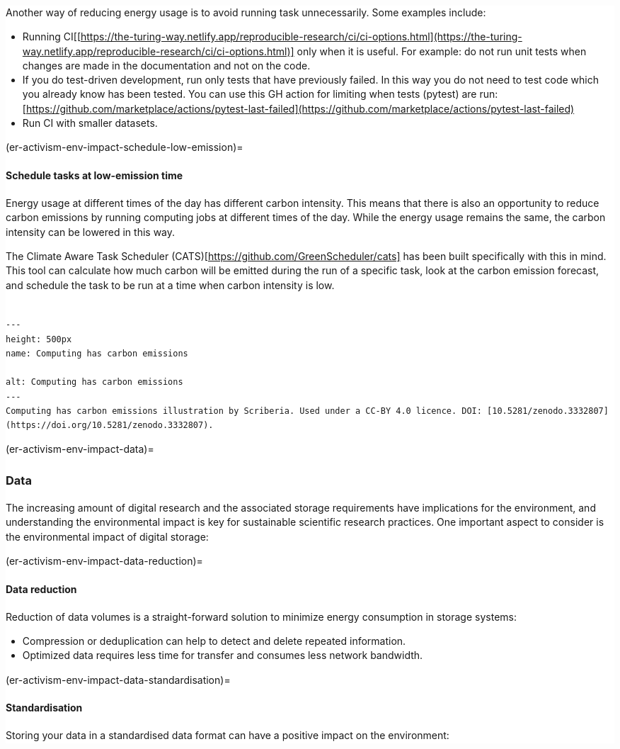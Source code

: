 Another way of reducing energy usage is to avoid running task unnecessarily. Some examples include:


* Running CI[[https://the-turing-way.netlify.app/reproducible-research/ci/ci-options.html](https://the-turing-way.netlify.app/reproducible-research/ci/ci-options.html)] only when it is useful. For example: do not run unit tests when changes are made in the documentation and not on the code. 
* If you do test-driven development, run only tests that have previously failed. In this way you do not need to test code which you already know has been tested. You can use this GH action for limiting when tests (pytest) are run: [https://github.com/marketplace/actions/pytest-last-failed](https://github.com/marketplace/actions/pytest-last-failed) 
* Run CI with smaller datasets.

(er-activism-env-impact-schedule-low-emission)=
#### Schedule tasks at low-emission time

Energy usage at different times of the day has different carbon intensity. This means that there is also an opportunity to reduce carbon emissions by running computing jobs at different times of the day. While the energy usage remains the same, the carbon intensity can be lowered in this way.

The Climate Aware Task Scheduler (CATS)[https://github.com/GreenScheduler/cats] has been built specifically with this in mind. This tool can calculate how much carbon will be emitted during the run of a specific task, look at the carbon emission forecast, and schedule the task to be run at a time when carbon intensity is low.

```{figure} ../../figures/carbon_computing.*

---
height: 500px
name: Computing has carbon emissions

alt: Computing has carbon emissions
---
Computing has carbon emissions illustration by Scriberia. Used under a CC-BY 4.0 licence. DOI: [10.5281/zenodo.3332807](https://doi.org/10.5281/zenodo.3332807).

```

(er-activism-env-impact-data)=
### Data
The increasing amount of digital research and the associated storage requirements have implications for the environment, and understanding the environmental impact is key for sustainable scientific research practices. One important aspect to consider is the environmental impact of digital storage:


(er-activism-env-impact-data-reduction)=
#### Data reduction 
Reduction of data volumes is a straight-forward solution to minimize energy consumption in storage systems:
* Compression or deduplication can help to detect and delete repeated information. 
* Optimized data requires less time for transfer and consumes less network bandwidth.

(er-activism-env-impact-data-standardisation)=
#### Standardisation
Storing your data in a standardised data format can have a positive impact on the environment:
